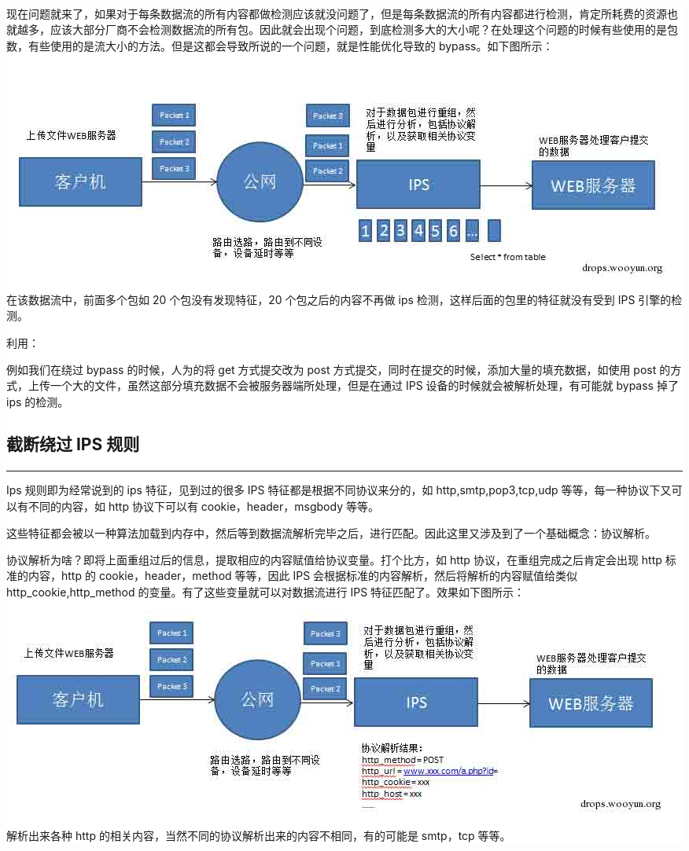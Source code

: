 现在问题就来了，如果对于每条数据流的所有内容都做检测应该就没问题了，但是每条数据流的所有内容都进行检测，肯定所耗费的资源也就越多，应该大部分厂商不会检测数据流的所有包。因此就会出现个问题，到底检测多大的大小呢？在处理这个问题的时候有些使用的是包数，有些使用的是流大小的方法。但是这都会导致所说的一个问题，就是性能优化导致的 bypass。如下图所示：

![enter image description here](img/img3_u105_png.jpg)

在该数据流中，前面多个包如 20 个包没有发现特征，20 个包之后的内容不再做 ips 检测，这样后面的包里的特征就没有受到 IPS 引擎的检测。

利用：

例如我们在绕过 bypass 的时候，人为的将 get 方式提交改为 post 方式提交，同时在提交的时候，添加大量的填充数据，如使用 post 的方式，上传一个大的文件，虽然这部分填充数据不会被服务器端所处理，但是在通过 IPS 设备的时候就会被解析处理，有可能就 bypass 掉了 ips 的检测。

## 截断绕过 IPS 规则

* * *

Ips 规则即为经常说到的 ips 特征，见到过的很多 IPS 特征都是根据不同协议来分的，如 http,smtp,pop3,tcp,udp 等等，每一种协议下又可以有不同的内容，如 http 协议下可以有 cookie，header，msgbody 等等。

这些特征都会被以一种算法加载到内存中，然后等到数据流解析完毕之后，进行匹配。因此这里又涉及到了一个基础概念：协议解析。

协议解析为啥？即将上面重组过后的信息，提取相应的内容赋值给协议变量。打个比方，如 http 协议，在重组完成之后肯定会出现 http 标准的内容，http 的 cookie，header，method 等等，因此 IPS 会根据标准的内容解析，然后将解析的内容赋值给类似 http_cookie,http_method 的变量。有了这些变量就可以对数据流进行 IPS 特征匹配了。效果如下图所示：

![enter image description here](img/img4_u58_png.jpg)

解析出来各种 http 的相关内容，当然不同的协议解析出来的内容不相同，有的可能是 smtp，tcp 等等。
